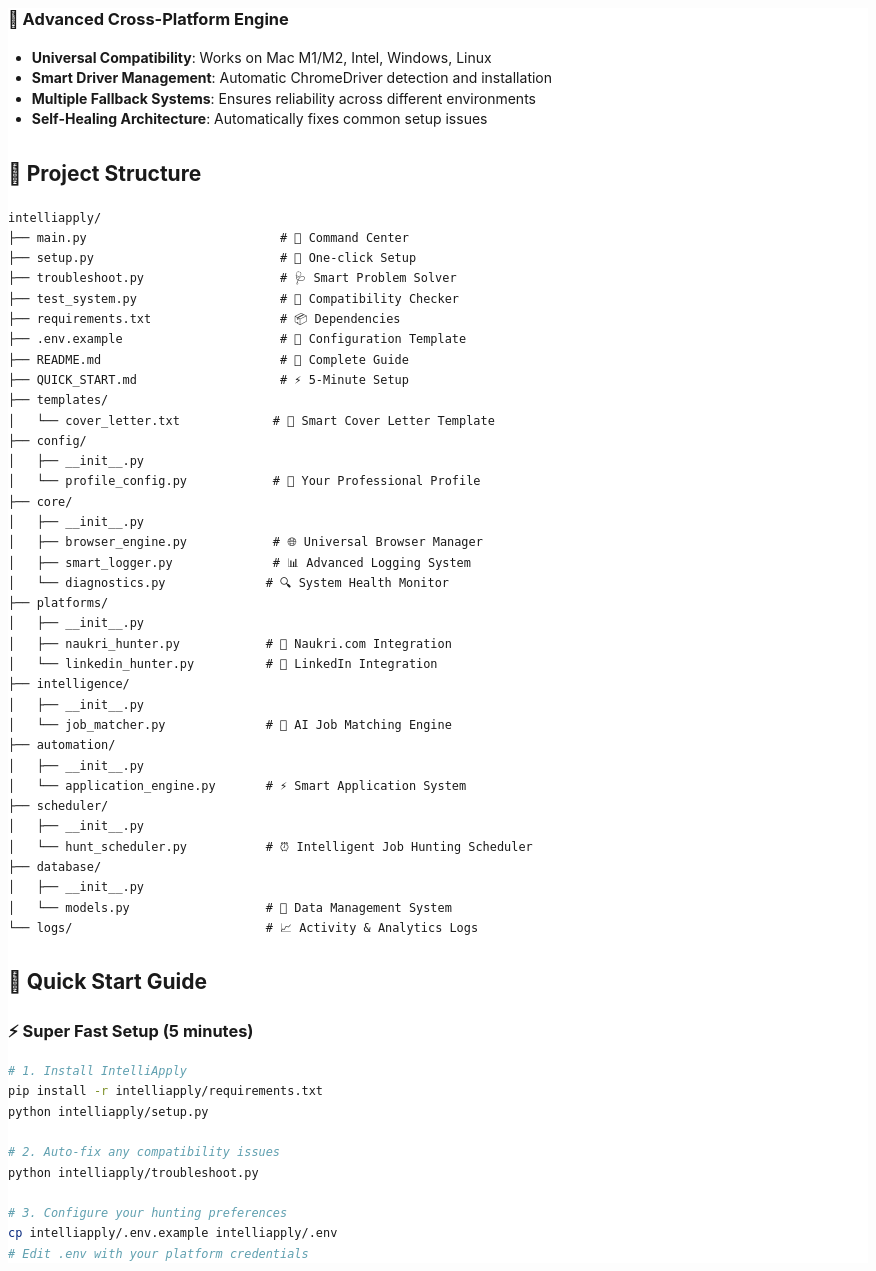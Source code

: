 ### 🔧 Advanced Cross-Platform Engine
- **Universal Compatibility**: Works on Mac M1/M2, Intel, Windows, Linux
- **Smart Driver Management**: Automatic ChromeDriver detection and installation
- **Multiple Fallback Systems**: Ensures reliability across different environments
- **Self-Healing Architecture**: Automatically fixes common setup issues

## 📁 Project Structure

```
intelliapply/
├── main.py                           # 🎯 Command Center
├── setup.py                          # 🔧 One-click Setup
├── troubleshoot.py                   # 🩺 Smart Problem Solver
├── test_system.py                    # 🧪 Compatibility Checker
├── requirements.txt                  # 📦 Dependencies
├── .env.example                      # 🔐 Configuration Template
├── README.md                         # 📖 Complete Guide
├── QUICK_START.md                    # ⚡ 5-Minute Setup
├── templates/
│   └── cover_letter.txt             # 📝 Smart Cover Letter Template
├── config/
│   ├── __init__.py
│   └── profile_config.py            # 👤 Your Professional Profile
├── core/
│   ├── __init__.py
│   ├── browser_engine.py            # 🌐 Universal Browser Manager
│   ├── smart_logger.py              # 📊 Advanced Logging System
│   └── diagnostics.py              # 🔍 System Health Monitor
├── platforms/
│   ├── __init__.py
│   ├── naukri_hunter.py            # 🎯 Naukri.com Integration
│   └── linkedin_hunter.py          # 💼 LinkedIn Integration
├── intelligence/
│   ├── __init__.py
│   └── job_matcher.py              # 🧠 AI Job Matching Engine
├── automation/
│   ├── __init__.py
│   └── application_engine.py       # ⚡ Smart Application System
├── scheduler/
│   ├── __init__.py
│   └── hunt_scheduler.py           # ⏰ Intelligent Job Hunting Scheduler
├── database/
│   ├── __init__.py
│   └── models.py                   # 💾 Data Management System
└── logs/                           # 📈 Activity & Analytics Logs
```

## 🚀 Quick Start Guide

### ⚡ Super Fast Setup (5 minutes)
```bash
# 1. Install IntelliApply
pip install -r intelliapply/requirements.txt
python intelliapply/setup.py

# 2. Auto-fix any compatibility issues
python intelliapply/troubleshoot.py

# 3. Configure your hunting preferences
cp intelliapply/.env.example intelliapply/.env
# Edit .env with your platform credentials

```